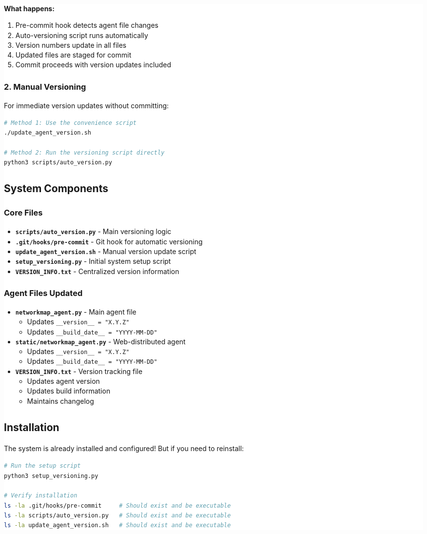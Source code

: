 **What happens:**
1. Pre-commit hook detects agent file changes
2. Auto-versioning script runs automatically
3. Version numbers update in all files
4. Updated files are staged for commit
5. Commit proceeds with version updates included

### 2. Manual Versioning

For immediate version updates without committing:

```bash
# Method 1: Use the convenience script
./update_agent_version.sh

# Method 2: Run the versioning script directly
python3 scripts/auto_version.py
```

## System Components

### Core Files

- **`scripts/auto_version.py`** - Main versioning logic
- **`.git/hooks/pre-commit`** - Git hook for automatic versioning
- **`update_agent_version.sh`** - Manual version update script
- **`setup_versioning.py`** - Initial system setup script
- **`VERSION_INFO.txt`** - Centralized version information

### Agent Files Updated

- **`networkmap_agent.py`** - Main agent file
  - Updates `__version__ = "X.Y.Z"`
  - Updates `__build_date__ = "YYYY-MM-DD"`
- **`static/networkmap_agent.py`** - Web-distributed agent
  - Updates `__version__ = "X.Y.Z"`
  - Updates `__build_date__ = "YYYY-MM-DD"`
- **`VERSION_INFO.txt`** - Version tracking file
  - Updates agent version
  - Updates build information
  - Maintains changelog

## Installation

The system is already installed and configured! But if you need to reinstall:

```bash
# Run the setup script
python3 setup_versioning.py

# Verify installation
ls -la .git/hooks/pre-commit     # Should exist and be executable
ls -la scripts/auto_version.py   # Should exist and be executable
ls -la update_agent_version.sh   # Should exist and be executable
```
